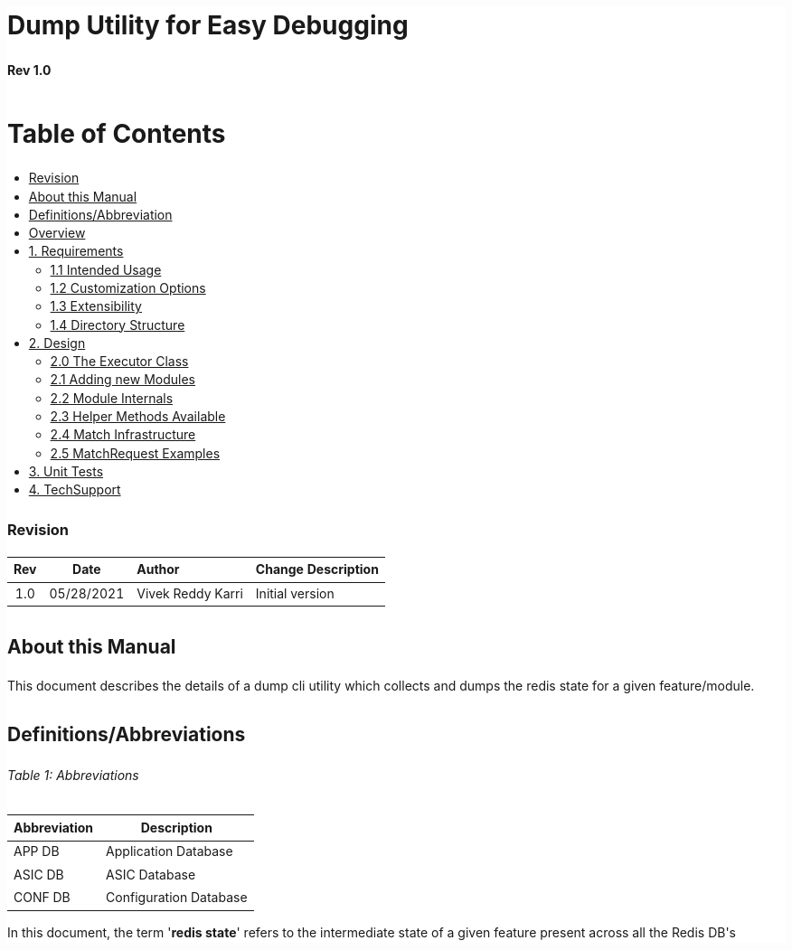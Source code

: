 # Dump Utility for Easy Debugging #
#### Rev 1.0

# Table of Contents
  * [Revision](#revision)
  * [About this Manual](#about-this-manual)
  * [Definitions/Abbreviation](#definitionsabbreviations)
  * [Overview](#overview)
  * [1. Requirements](#1-requirements)
      * [1.1 Intended Usage](#11-intended-usage)
      * [1.2 Customization Options](#12-customization-options)
      * [1.3 Extensibility](#13-extensibility)
      * [1.4 Directory Structure](#14-directory-structure)
  * [2. Design](#2-design)
      * [2.0 The Executor Class](#20-the-executor-class)
      * [2.1 Adding new Modules](#21-adding-new-modules)
      * [2.2 Module Internals](#22-module-internals)
      * [2.3 Helper Methods Available](#23-helper-methods-available)
      * [2.4 Match Infrastructure](#24-Match-Infrastructure)
      * [2.5 MatchRequest Examples](#25-matchrequest-examples)
  * [3. Unit Tests](#3-unit-tests)
  * [4. TechSupport](#4-techsupport)

### Revision  

| Rev |     Date    |       Author       | Change Description          |
|:---:|:-----------:|:-------------------------|:----------------------|
| 1.0 | 05/28/2021  | Vivek Reddy Karri        | Initial version       |

## About this Manual
This document describes the details of a dump cli utility which collects and dumps the redis state for a given feature/module.

## Definitions/Abbreviations
###### Table 1: Abbreviations
| Abbreviation | Description                                                  |
| ------------ | ------------------------------------------------------------ |
| APP DB       | Application Database                                         |
| ASIC DB      | ASIC Database                                                |
| CONF DB      | Configuration Database                                       |



In this document, the term '**redis state**' refers to the intermediate state of a given feature present across all the Redis DB's
